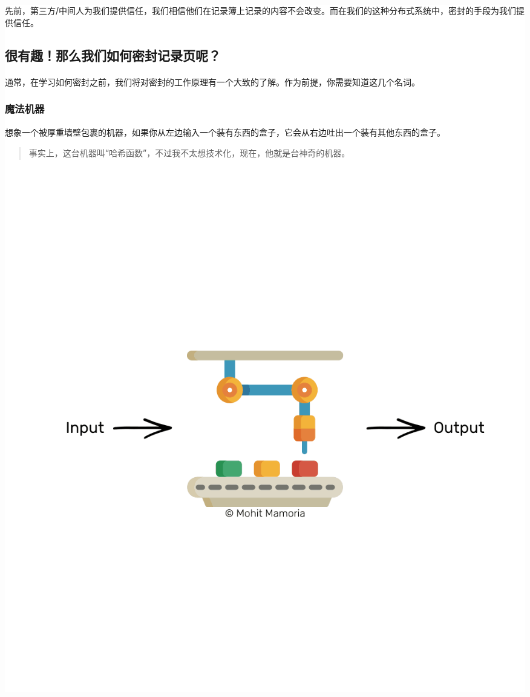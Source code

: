 先前，第三方/中间人为我们提供信任，我们相信他们在记录簿上记录的内容不会改变。而在我们的这种分布式系统中，密封的手段为我们提供信任。

## 很有趣！那么我们如何密封记录页呢？

通常，在学习如何密封之前，我们将对密封的工作原理有一个大致的了解。作为前提，你需要知道这几个名词。

### 魔法机器

想象一个被厚重墙壁包裹的机器，如果你从左边输入一个装有东西的盒子，它会从右边吐出一个装有其他东西的盒子。

> 事实上，这台机器叫“哈希函数”，不过我不太想技术化，现在，他就是台神奇的机器。

![](/media/what-is-blockchain/8.png)
